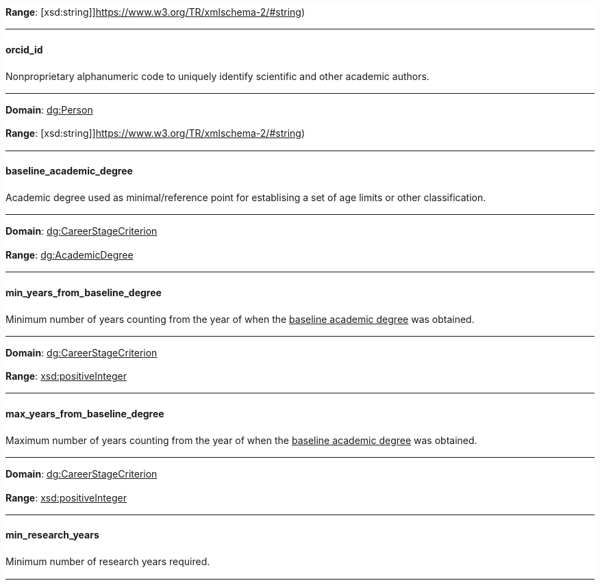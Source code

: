 **Range**: [xsd:string]]https://www.w3.org/TR/xmlschema-2/#string)

---

#### orcid_id


Nonproprietary alphanumeric code to uniquely identify scientific and other academic authors.

---

**Domain**: [dg:Person](#Person)

**Range**: [xsd:string]]https://www.w3.org/TR/xmlschema-2/#string)

---

#### baseline_academic_degree

Academic degree used as minimal/reference point for establising a set of age limits or other classification.

---

**Domain**: [dg:CareerStageCriterion](#CareerStageCriterion)

**Range**: [dg:AcademicDegree](#AcademicDegree)

---

#### min_years_from_baseline_degree

Minimum number of years counting from the year of when the [baseline academic degree](#baseline_academic_degree) was obtained.

---

**Domain**: [dg:CareerStageCriterion](#CareerStageCriterion)

**Range**: [xsd:positiveInteger](https://www.w3.org/TR/xmlschema-2/#positiveInteger)

---

#### max_years_from_baseline_degree

Maximum number of years counting from the year of when the [baseline academic degree](#baseline_academic_degree) was obtained.

---

**Domain**: [dg:CareerStageCriterion](#CareerStageCriterion)

**Range**: [xsd:positiveInteger](https://www.w3.org/TR/xmlschema-2/#positiveInteger)

---

#### min_research_years

Minimum number of research years required.

---